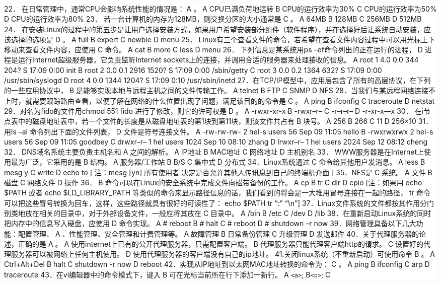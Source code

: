 22． 在日常管理中，通常CPU会影响系统性能的情况是： A 。 A CPU已满负荷地运转 B CPU的运行效率为30% C CPU的运行效率为50% D CPU的运行效率为80% 23． 若一台计算机的内存为128MB，则交换分区的大小通常是 C 。 A 64MB B 128MB C 256MB D 512MB 24． 在安装Linux的过程中的第五步是让用户选择安装方式，如果用户希望安装部分组件（软件程序），并在选择好后让系统自动安装，应该选择的选项是 D 。 A full B expert C newbie D menu 25． Linux有三个查看文件的命令，若希望在查看文件内容过程中可以用光标上下移动来查看文件内容，应使用 C 命令。 A cat B more C less D menu 26． 下列信息是某系统用ps –ef命令列出的正在运行的进程， D 进程是运行Internet超级服务器，它负责监听Internet sockets上的连接，并调用合适的服务器来处理接收的信息。 A root 1 4.0 0.0 344 204? S 17:09 0:00 init B root 2 0.0 0.1 2916 1520? S 17:09 0:00 /sbin/getty C root 3 0.0 0.2 1364 632? S 17:09 0:00 /usr/sbin/syslogd D root 4 0.0 1344 1204? S 17:09 0:10 /usr/sbin/inetd 27．在TCP/IP模型中，应用层包含了所有的高层协议，在下列的一些应用协议中， B 是能够实现本地与远程主机之间的文件传输工作。 A telnet B FTP C SNMP D NFS 28．当我们与某远程网络连接不上时，就需要跟踪路由查看，以便了解在网络的什么位置出现了问题，满足该目的的命令是 C 。 A ping B ifconfig C traceroute D netstat 29．对名为fido的文件用chmod 551 fido 进行了修改，则它的许可权是 D 。 A -rwxr-xr-x B -rwxr–r– C -r–r–r– D -r-xr-x—x 30． 在i节点表中的磁盘地址表中，若一个文件的长度是从磁盘地址表的第1块到第11块，则该文件共占有 B 块号。 A 256 B 266 C 11 D 256×10 31． 用ls –al 命令列出下面的文件列表， D 文件是符号连接文件。 A -rw-rw-rw- 2 hel-s users 56 Sep 09 11:05 hello B -rwxrwxrwx 2 hel-s users 56 Sep 09 11:05 goodbey C drwxr–r– 1 hel users 1024 Sep 10 08:10 zhang D lrwxr–r– 1 hel users 2024 Sep 12 08:12 cheng 32． DNS域名系统主要负责主机名和 A 之间的解析。 A IP地址 B MAC地址 C 网络地址 D 主机别名 33． WWW服务器是在Internet上使用最为广泛，它采用的是 B 结构。 A 服务器/工作站 B B/S C 集中式 D 分布式 34．Linux系统通过 C 命令给其他用户发消息。 A less B mesg y C write D echo to \[ 注：mesg \[yn\] 所有使用者 决定是否允许其他人传讯息到自己的终端机介面 \] 35．NFS是 C 系统。 A 文件 B 磁盘 C 网络文件 D 操作 36． B 命令可以在Linux的安全系统中完成文件向磁带备份的工作。 A cp B tr C dir D cpio \[注：如果用 echo $PATH 或者 echo $LD\_LIBRARY\_PATH 等类似的命令来显示路径信息的话，我们看到的将会是一大堆用冒号连接在一起的路径， tr 命令可以把这些冒号转换为回车，这样，这些路径就具有很好的可读性了： echo $PATH tr “:” “\\n”\] 37．Linux文件系统的文件都按其作用分门别类地放在相关的目录中，对于外部设备文件，一般应将其放在 C 目录中。 A /bin B /etc C /dev D /lib 38．在重新启动Linux系统的同时把内存中的信息写入硬盘，应使用 D 命令实现。 A # reboot B # halt C # reboot D # shutdown –r now 39．网络管理具备以下几大功能：配置管理、 A 、性能管理、安全管理和计费管理等。 A 故障管理 B 日常备份管理 C 升级管理 D 发送邮件 40．关于代理服务器的论述，正确的是 A 。 A 使用internet上已有的公开代理服务器，只需配置客户端。 B 代理服务器只能代理客户端http的请求。 C 设置好的代理服务器可以被网络上任何主机使用。 D 使用代理服务器的客户端没有自己的ip地址。 41.关闭linux系统（不重新启动）可使用命令 B 。 A Ctrl+Alt+Del B halt C shutdown -r now D reboot 42．实现从IP地址到以太网MAC地址转换的命令为： C 。 A ping B ifconfig C arp D traceroute 43．在vi编辑器中的命令模式下，键入 B 可在光标当前所在行下添加一新行。 A `<a>`; B`<o>`; C